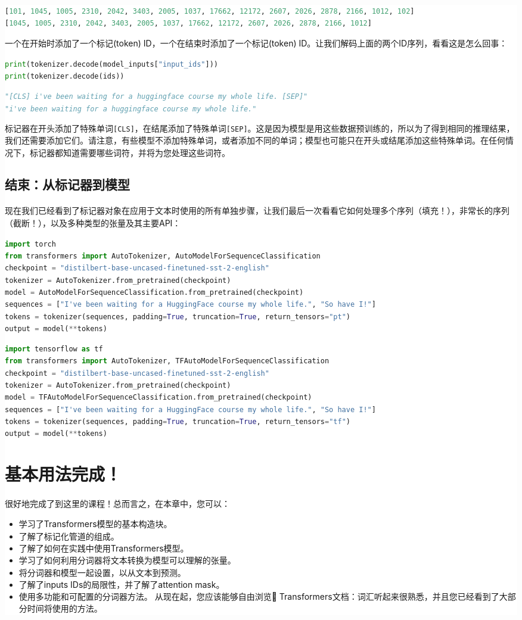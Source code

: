 ```python
[101, 1045, 1005, 2310, 2042, 3403, 2005, 1037, 17662, 12172, 2607, 2026, 2878, 2166, 1012, 102]
[1045, 1005, 2310, 2042, 3403, 2005, 1037, 17662, 12172, 2607, 2026, 2878, 2166, 1012]
```
一个在开始时添加了一个标记(token) ID，一个在结束时添加了一个标记(token) ID。让我们解码上面的两个ID序列，看看这是怎么回事：
```python
print(tokenizer.decode(model_inputs["input_ids"]))
print(tokenizer.decode(ids))
```
```python
"[CLS] i've been waiting for a huggingface course my whole life. [SEP]"
"i've been waiting for a huggingface course my whole life."
```
标记器在开头添加了特殊单词`[CLS]`，在结尾添加了特殊单词`[SEP]`。这是因为模型是用这些数据预训练的，所以为了得到相同的推理结果，我们还需要添加它们。请注意，有些模型不添加特殊单词，或者添加不同的单词；模型也可能只在开头或结尾添加这些特殊单词。在任何情况下，标记器都知道需要哪些词符，并将为您处理这些词符。
## 结束：从标记器到模型
现在我们已经看到了标记器对象在应用于文本时使用的所有单独步骤，让我们最后一次看看它如何处理多个序列（填充！），非常长的序列（截断！），以及多种类型的张量及其主要API：
```python
import torch
from transformers import AutoTokenizer, AutoModelForSequenceClassification
checkpoint = "distilbert-base-uncased-finetuned-sst-2-english"
tokenizer = AutoTokenizer.from_pretrained(checkpoint)
model = AutoModelForSequenceClassification.from_pretrained(checkpoint)
sequences = ["I've been waiting for a HuggingFace course my whole life.", "So have I!"]
tokens = tokenizer(sequences, padding=True, truncation=True, return_tensors="pt")
output = model(**tokens)
```
```python
import tensorflow as tf
from transformers import AutoTokenizer, TFAutoModelForSequenceClassification
checkpoint = "distilbert-base-uncased-finetuned-sst-2-english"
tokenizer = AutoTokenizer.from_pretrained(checkpoint)
model = TFAutoModelForSequenceClassification.from_pretrained(checkpoint)
sequences = ["I've been waiting for a HuggingFace course my whole life.", "So have I!"]
tokens = tokenizer(sequences, padding=True, truncation=True, return_tensors="tf")
output = model(**tokens)
```
# 基本用法完成！
很好地完成了到这里的课程！总而言之，在本章中，您可以：
- 学习了Transformers模型的基本构造块。
- 了解了标记化管道的组成。
- 了解了如何在实践中使用Transformers模型。
- 学习了如何利用分词器将文本转换为模型可以理解的张量。
- 将分词器和模型一起设置，以从文本到预测。
- 了解了inputs IDs的局限性，并了解了attention mask。
- 使用多功能和可配置的分词器方法。
从现在起，您应该能够自由浏览🤗 Transformers文档：词汇听起来很熟悉，并且您已经看到了大部分时间将使用的方法。
